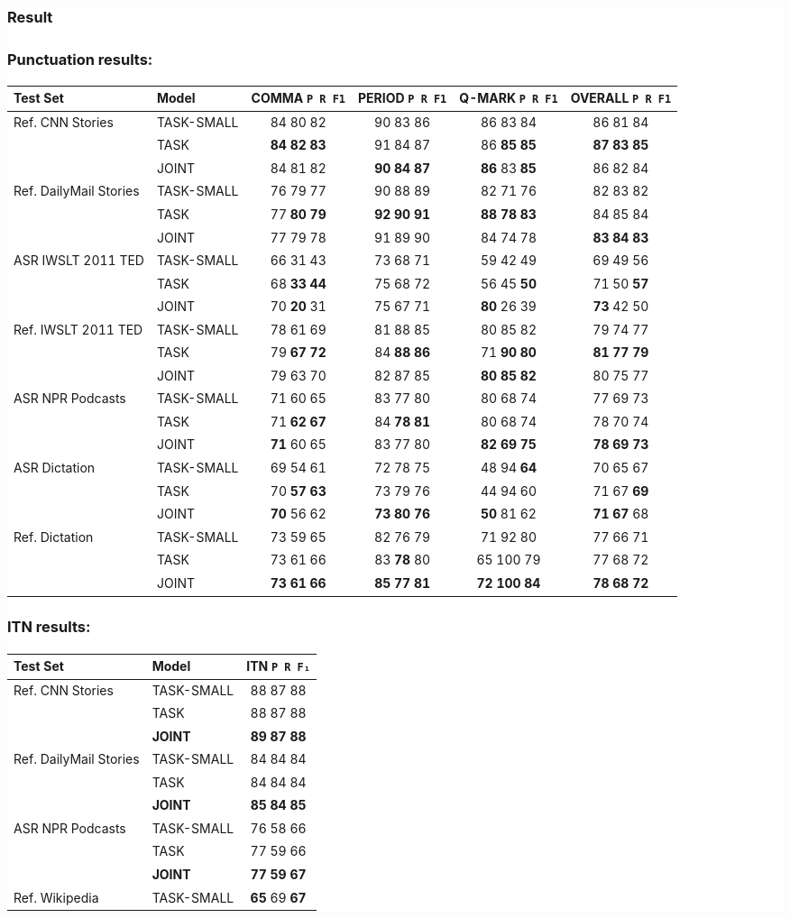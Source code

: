 ### Result
### Punctuation results:

| Test Set | Model | COMMA `P R F1` | PERIOD `P R F1` | Q-MARK `P R F1` | OVERALL `P R F1` |
| :--- | :--- | :---: | :---: | :---: | :---: |
| Ref. CNN Stories | TASK-SMALL | 84 80 82 | 90 83 86 | 86 83 84 | 86 81 84 |
| | TASK | **84** **82** **83** | 91 84 87 | 86 **85** **85** | **87** **83** **85** |
| | JOINT | 84 81 82 | **90** **84** **87** | **86** 83 **85** | 86 82 84 |
| Ref. DailyMail Stories | TASK-SMALL | 76 79 77 | 90 88 89 | 82 71 76 | 82 83 82 |
| | TASK | 77 **80** **79** | **92** **90** **91** | **88** **78** **83** | 84 85 84 |
| | JOINT | 77 79 78 | 91 89 90 | 84 74 78 | **83** **84** **83** |
| ASR IWSLT 2011 TED | TASK-SMALL | 66 31 43 | 73 68 71 | 59 42 49 | 69 49 56 |
| | TASK | 68 **33** **44** | 75 68 72 | 56 45 **50** | 71 50 **57** |
| | JOINT | 70 **20** 31 | 75 67 71 | **80** 26 39 | **73** 42 50 |
| Ref. IWSLT 2011 TED | TASK-SMALL | 78 61 69 | 81 88 85 | 80 85 82 | 79 74 77 |
| | TASK | 79 **67** **72** | 84 **88** **86** | 71 **90** **80** | **81** **77** **79** |
| | JOINT | 79 63 70 | 82 87 85 | **80** **85** **82** | 80 75 77 |
| ASR NPR Podcasts | TASK-SMALL | 71 60 65 | 83 77 80 | 80 68 74 | 77 69 73 |
| | TASK | 71 **62** **67** | 84 **78** **81** | 80 68 74 | 78 70 74 |
| | JOINT | **71** 60 65 | 83 77 80 | **82** **69** **75** | **78** **69** **73** |
| ASR Dictation | TASK-SMALL | 69 54 61 | 72 78 75 | 48 94 **64** | 70 65 67 |
| | TASK | 70 **57** **63** | 73 79 76 | 44 94 60 | 71 67 **69** |
| | JOINT | **70** 56 62 | **73** **80** **76** | **50** 81 62 | **71** **67** 68 |
| Ref. Dictation | TASK-SMALL | 73 59 65 | 82 76 79 | 71 92 80 | 77 66 71 |
| | TASK | 73 61 66 | 83 **78** 80 | 65 100 79 | 77 68 72 |
| | JOINT | **73** **61** **66** | **85** **77** **81** | **72** **100** **84** | **78** **68** **72** |

### ITN results:

| Test Set | Model | ITN `P R F₁` |
| :--- | :--- | :---: |
| Ref. CNN Stories | TASK-SMALL | 88 87 88 |
| | TASK | 88 87 88 |
| | **JOINT** | **89 87 88** |
| Ref. DailyMail Stories | TASK-SMALL | 84 84 84 |
| | TASK | 84 84 84 |
| | **JOINT** | **85 84 85** |
| ASR NPR Podcasts | TASK-SMALL | 76 58 66 |
| | TASK | 77 59 66 |
| | **JOINT** | **77 59 67** |
| Ref. Wikipedia | TASK-SMALL | **65** 69 **67** |